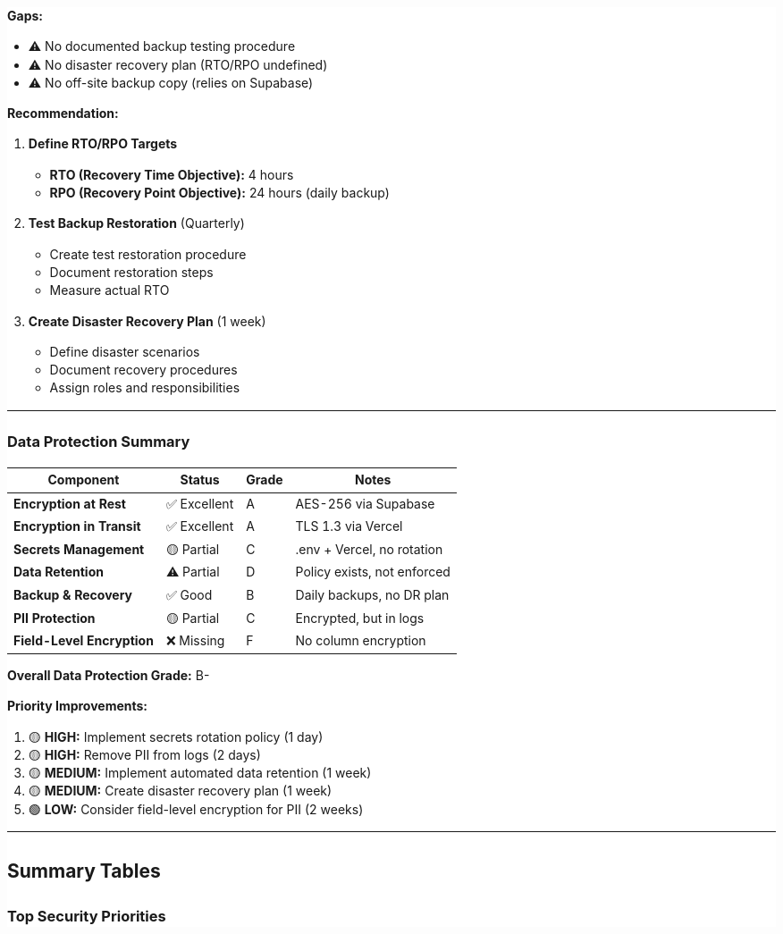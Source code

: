 **Gaps:**
- ⚠️ No documented backup testing procedure
- ⚠️ No disaster recovery plan (RTO/RPO undefined)
- ⚠️ No off-site backup copy (relies on Supabase)

**Recommendation:**

1. **Define RTO/RPO Targets**
   - **RTO (Recovery Time Objective):** 4 hours
   - **RPO (Recovery Point Objective):** 24 hours (daily backup)

2. **Test Backup Restoration** (Quarterly)
   - Create test restoration procedure
   - Document restoration steps
   - Measure actual RTO

3. **Create Disaster Recovery Plan** (1 week)
   - Define disaster scenarios
   - Document recovery procedures
   - Assign roles and responsibilities

---

### Data Protection Summary

| Component | Status | Grade | Notes |
|-----------|--------|-------|-------|
| **Encryption at Rest** | ✅ Excellent | A | AES-256 via Supabase |
| **Encryption in Transit** | ✅ Excellent | A | TLS 1.3 via Vercel |
| **Secrets Management** | 🟡 Partial | C | .env + Vercel, no rotation |
| **Data Retention** | ⚠️ Partial | D | Policy exists, not enforced |
| **Backup & Recovery** | ✅ Good | B | Daily backups, no DR plan |
| **PII Protection** | 🟡 Partial | C | Encrypted, but in logs |
| **Field-Level Encryption** | ❌ Missing | F | No column encryption |

**Overall Data Protection Grade:** B-

**Priority Improvements:**
1. 🟡 **HIGH:** Implement secrets rotation policy (1 day)
2. 🟡 **HIGH:** Remove PII from logs (2 days)
3. 🟡 **MEDIUM:** Implement automated data retention (1 week)
4. 🟡 **MEDIUM:** Create disaster recovery plan (1 week)
5. 🟢 **LOW:** Consider field-level encryption for PII (2 weeks)

---

## Summary Tables

### Top Security Priorities
